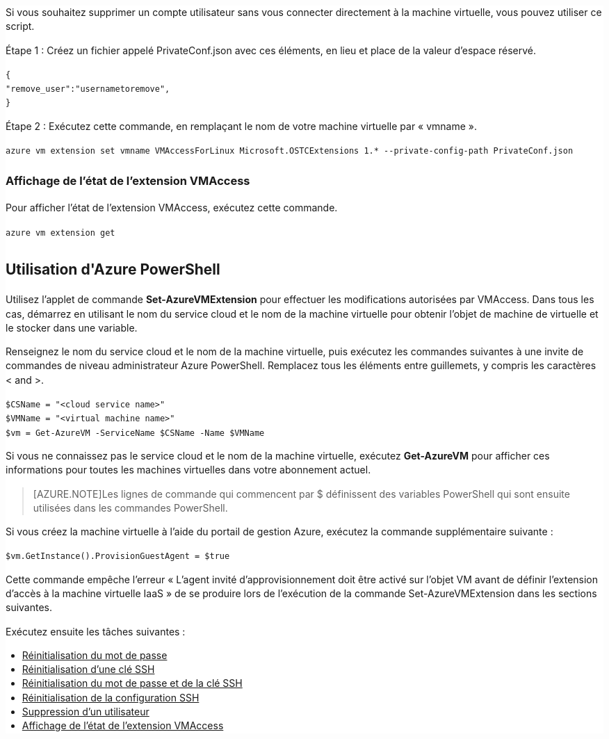 Si vous souhaitez supprimer un compte utilisateur sans vous connecter directement à la machine virtuelle, vous pouvez utiliser ce script.

Étape 1 : Créez un fichier appelé PrivateConf.json avec ces éléments, en lieu et place de la valeur d’espace réservé.

	{
	"remove_user":"usernametoremove",
	}

Étape 2 : Exécutez cette commande, en remplaçant le nom de votre machine virtuelle par « vmname ».

	azure vm extension set vmname VMAccessForLinux Microsoft.OSTCExtensions 1.* --private-config-path PrivateConf.json

### <a name="statuscli"></a>Affichage de l’état de l’extension VMAccess

Pour afficher l’état de l’extension VMAccess, exécutez cette commande.

	azure vm extension get


## Utilisation d'Azure PowerShell

Utilisez l’applet de commande **Set-AzureVMExtension** pour effectuer les modifications autorisées par VMAccess. Dans tous les cas, démarrez en utilisant le nom du service cloud et le nom de la machine virtuelle pour obtenir l’objet de machine de virtuelle et le stocker dans une variable.

Renseignez le nom du service cloud et le nom de la machine virtuelle, puis exécutez les commandes suivantes à une invite de commandes de niveau administrateur Azure PowerShell. Remplacez tous les éléments entre guillemets, y compris les caractères < and >.

	$CSName = "<cloud service name>"
	$VMName = "<virtual machine name>"
	$vm = Get-AzureVM -ServiceName $CSName -Name $VMName

Si vous ne connaissez pas le service cloud et le nom de la machine virtuelle, exécutez **Get-AzureVM** pour afficher ces informations pour toutes les machines virtuelles dans votre abonnement actuel.


> [AZURE.NOTE]Les lignes de commande qui commencent par $ définissent des variables PowerShell qui sont ensuite utilisées dans les commandes PowerShell.

Si vous créez la machine virtuelle à l’aide du portail de gestion Azure, exécutez la commande supplémentaire suivante :

	$vm.GetInstance().ProvisionGuestAgent = $true

Cette commande empêche l’erreur « L’agent invité d’approvisionnement doit être activé sur l’objet VM avant de définir l’extension d’accès à la machine virtuelle IaaS » de se produire lors de l’exécution de la commande Set-AzureVMExtension dans les sections suivantes.

Exécutez ensuite les tâches suivantes :

+ [Réinitialisation du mot de passe](#password)
+ [Réinitialisation d’une clé SSH](#SSHkey)
+ [Réinitialisation du mot de passe et de la clé SSH](#both)
+ [Réinitialisation de la configuration SSH](#config)
+ [Suppression d’un utilisateur](#delete)
+ [Affichage de l’état de l’extension VMAccess](#status)


[Guide de l’utilisateur de l’agent Linux Azure]: virtual-machines-linux-agent-user-guide.md
[Installation et configuration d’Azure PowerShell]: ../install-configure-powershell.md
[Fonctionnalités et extensions de machine virtuelle Azure]: http://msdn.microsoft.com/library/azure/dn606311.aspx
[Connexion à une machine virtuelle Microsoft Azure avec RDP ou SSH]: http://msdn.microsoft.com/library/azure/dn535788.aspx